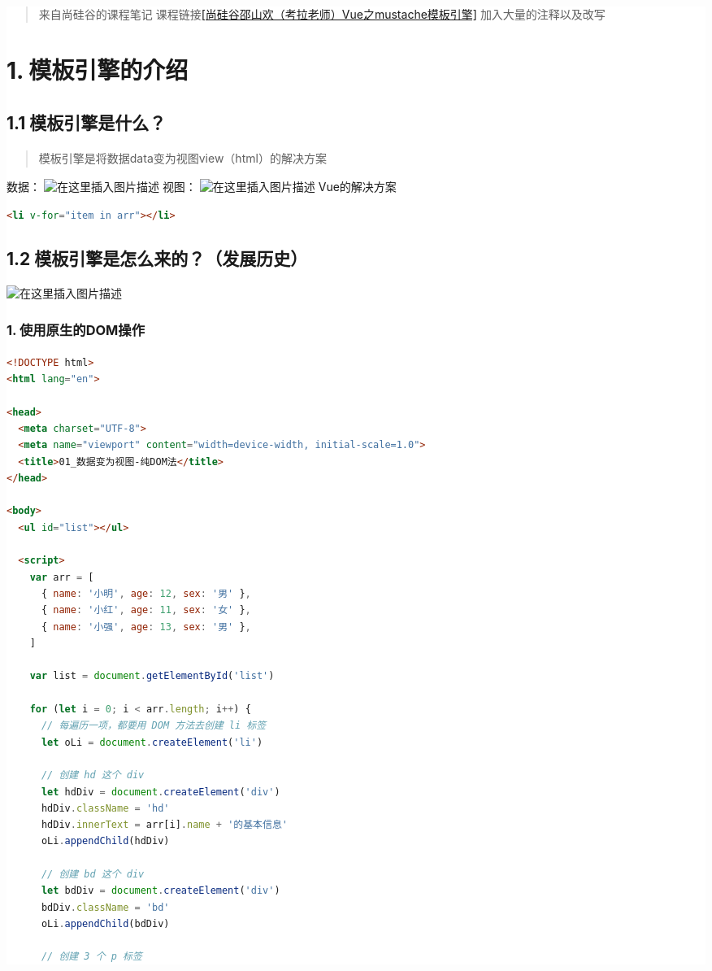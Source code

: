 

> 来自尚硅谷的课程笔记 课程链接[\[尚硅谷邵山欢（考拉老师）Vue之mustache模板引擎\]](https://www.bilibili.com/video/BV1EV411h79)
> 加入大量的注释以及改写


# 1. 模板引擎的介绍
## 1.1 模板引擎是什么？
> 模板引擎是将数据data变为视图view（html）的解决方案

数据：
![在这里插入图片描述](https://p3-juejin.byteimg.com/tos-cn-i-k3u1fbpfcp/b4397c06d26f44e08b52c28de67c9a59~tplv-k3u1fbpfcp-zoom-1.image)
视图： 
![在这里插入图片描述](https://p3-juejin.byteimg.com/tos-cn-i-k3u1fbpfcp/d743dc7e9f434a1581eb63af1bcd5aae~tplv-k3u1fbpfcp-zoom-1.image)
Vue的解决方案

```html
<li v-for="item in arr"></li>
```

## 1.2 模板引擎是怎么来的？（发展历史）
![在这里插入图片描述](https://p3-juejin.byteimg.com/tos-cn-i-k3u1fbpfcp/066262fa786e4b36a9641c1e1f94fd75~tplv-k3u1fbpfcp-zoom-1.image)
### 1. 使用原生的DOM操作
```html
<!DOCTYPE html>
<html lang="en">

<head>
  <meta charset="UTF-8">
  <meta name="viewport" content="width=device-width, initial-scale=1.0">
  <title>01_数据变为视图-纯DOM法</title>
</head>

<body>
  <ul id="list"></ul>
  
  <script>
    var arr = [
      { name: '小明', age: 12, sex: '男' },
      { name: '小红', age: 11, sex: '女' },
      { name: '小强', age: 13, sex: '男' },
    ]
    
    var list = document.getElementById('list')

    for (let i = 0; i < arr.length; i++) {
      // 每遍历一项，都要用 DOM 方法去创建 li 标签
      let oLi = document.createElement('li')
      
      // 创建 hd 这个 div
      let hdDiv = document.createElement('div')
      hdDiv.className = 'hd'
      hdDiv.innerText = arr[i].name + '的基本信息'
      oLi.appendChild(hdDiv)

      // 创建 bd 这个 div
      let bdDiv = document.createElement('div')
      bdDiv.className = 'bd'
      oLi.appendChild(bdDiv)
      
      // 创建 3 个 p 标签
```